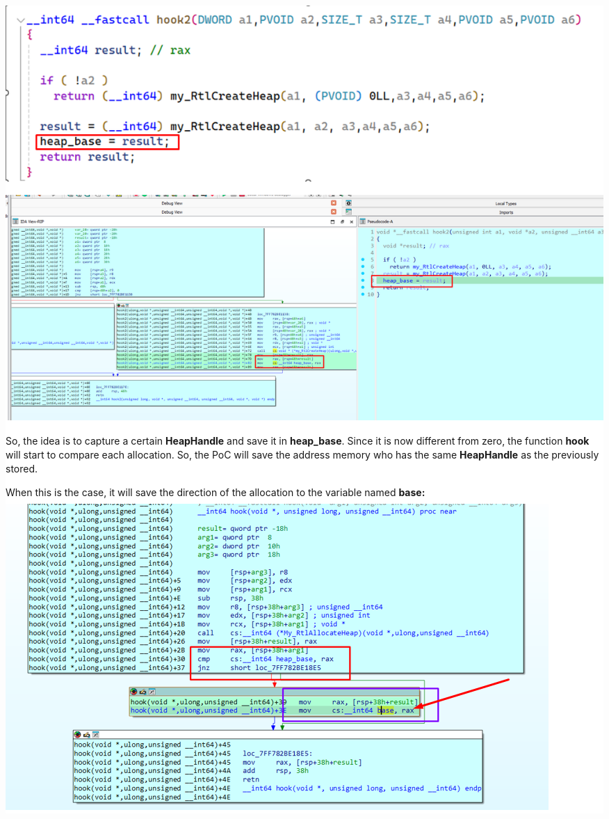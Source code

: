 ![](./media/image20.png)

![](./media/image21.png)

So, the idea is to capture a certain **HeapHandle** and save it in
**heap_base**. Since it is now different from zero, the function
**hook** will start to compare each allocation. So, the PoC will save
the address memory who has the same **HeapHandle** as the previously
stored.

When this is the case, it will save the direction of the allocation to
the variable named **base:**![](./media/image22.png)